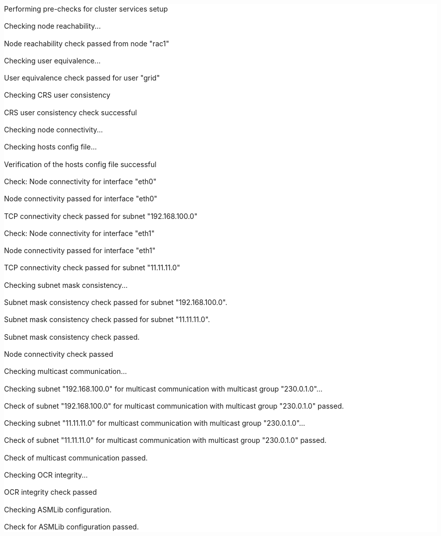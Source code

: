 Performing pre-checks for cluster services setup

Checking node reachability...

Node reachability check passed from node "rac1"

Checking user equivalence...

User equivalence check passed for user "grid"

Checking CRS user consistency

CRS user consistency check successful

Checking node connectivity...

Checking hosts config file...

Verification of the hosts config file successful

Check: Node connectivity for interface "eth0"

Node connectivity passed for interface "eth0"

TCP connectivity check passed for subnet "192.168.100.0"

Check: Node connectivity for interface "eth1"

Node connectivity passed for interface "eth1"

TCP connectivity check passed for subnet "11.11.11.0"

Checking subnet mask consistency...

Subnet mask consistency check passed for subnet "192.168.100.0".

Subnet mask consistency check passed for subnet "11.11.11.0".

Subnet mask consistency check passed.

Node connectivity check passed

Checking multicast communication...

Checking subnet "192.168.100.0" for multicast communication with multicast
group "230.0.1.0"...

Check of subnet "192.168.100.0" for multicast communication with multicast
group "230.0.1.0" passed.

Checking subnet "11.11.11.0" for multicast communication with multicast group
"230.0.1.0"...

Check of subnet "11.11.11.0" for multicast communication with multicast group
"230.0.1.0" passed.

Check of multicast communication passed.

Checking OCR integrity...

OCR integrity check passed

Checking ASMLib configuration.

Check for ASMLib configuration passed.
